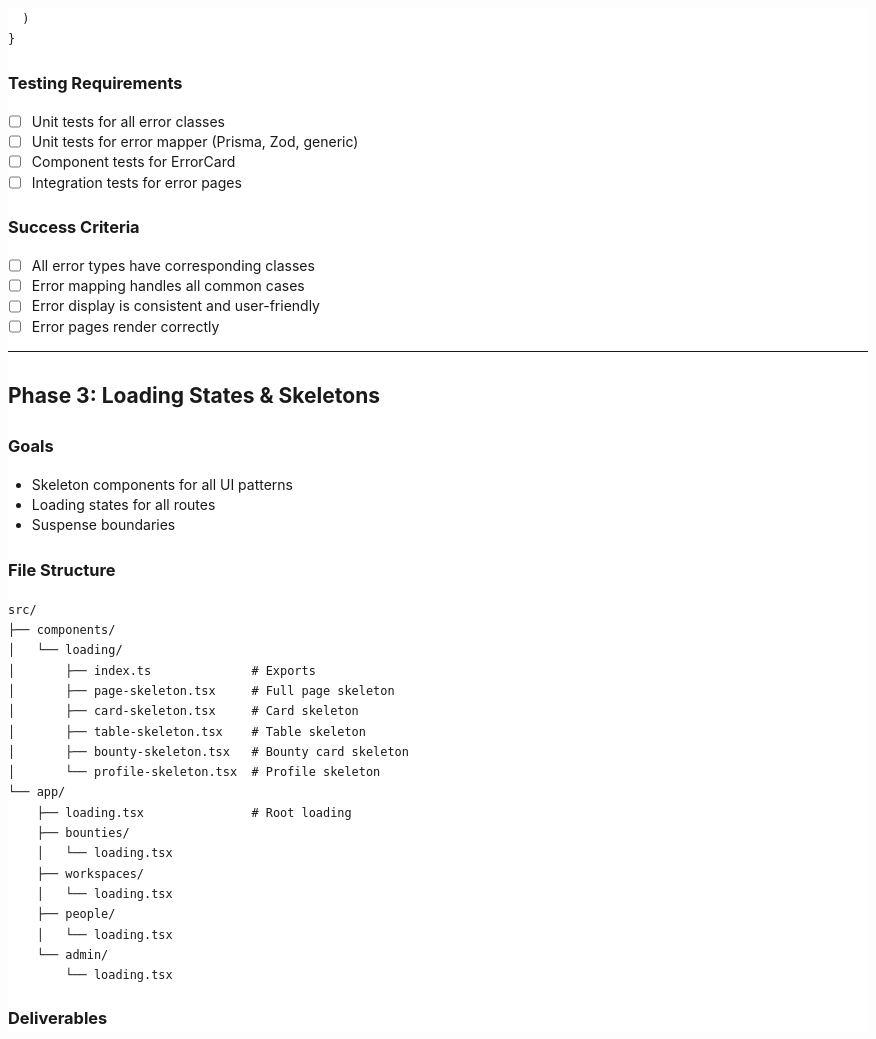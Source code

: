 ```typescript
  )
}
```

### Testing Requirements
- [ ] Unit tests for all error classes
- [ ] Unit tests for error mapper (Prisma, Zod, generic)
- [ ] Component tests for ErrorCard
- [ ] Integration tests for error pages

### Success Criteria
- [ ] All error types have corresponding classes
- [ ] Error mapping handles all common cases
- [ ] Error display is consistent and user-friendly
- [ ] Error pages render correctly

---

## Phase 3: Loading States & Skeletons

### Goals
- Skeleton components for all UI patterns
- Loading states for all routes
- Suspense boundaries

### File Structure
```
src/
├── components/
│   └── loading/
│       ├── index.ts              # Exports
│       ├── page-skeleton.tsx     # Full page skeleton
│       ├── card-skeleton.tsx     # Card skeleton
│       ├── table-skeleton.tsx    # Table skeleton
│       ├── bounty-skeleton.tsx   # Bounty card skeleton
│       └── profile-skeleton.tsx  # Profile skeleton
└── app/
    ├── loading.tsx               # Root loading
    ├── bounties/
    │   └── loading.tsx
    ├── workspaces/
    │   └── loading.tsx
    ├── people/
    │   └── loading.tsx
    └── admin/
        └── loading.tsx
```

### Deliverables


  [key: string]: any
  [BountyStatus.DRAFT]: {
  [BountyStatus.OPEN]: {
  [BountyStatus.IN_PROGRESS]: {
  [BountyStatus.IN_REVIEW]: {
  [BountyStatus.COMPLETED]: {
  [BountyStatus.CANCELLED]: {
  [WorkspaceRole.OWNER]: {
  [WorkspaceRole.ADMIN]: {
  [WorkspaceRole.MEMBER]: {
  [WorkspaceRole.VIEWER]: {
  [WorkspaceRole.OWNER]: 4,
  [WorkspaceRole.ADMIN]: 3,
  [WorkspaceRole.MEMBER]: 2,
  [WorkspaceRole.VIEWER]: 1,